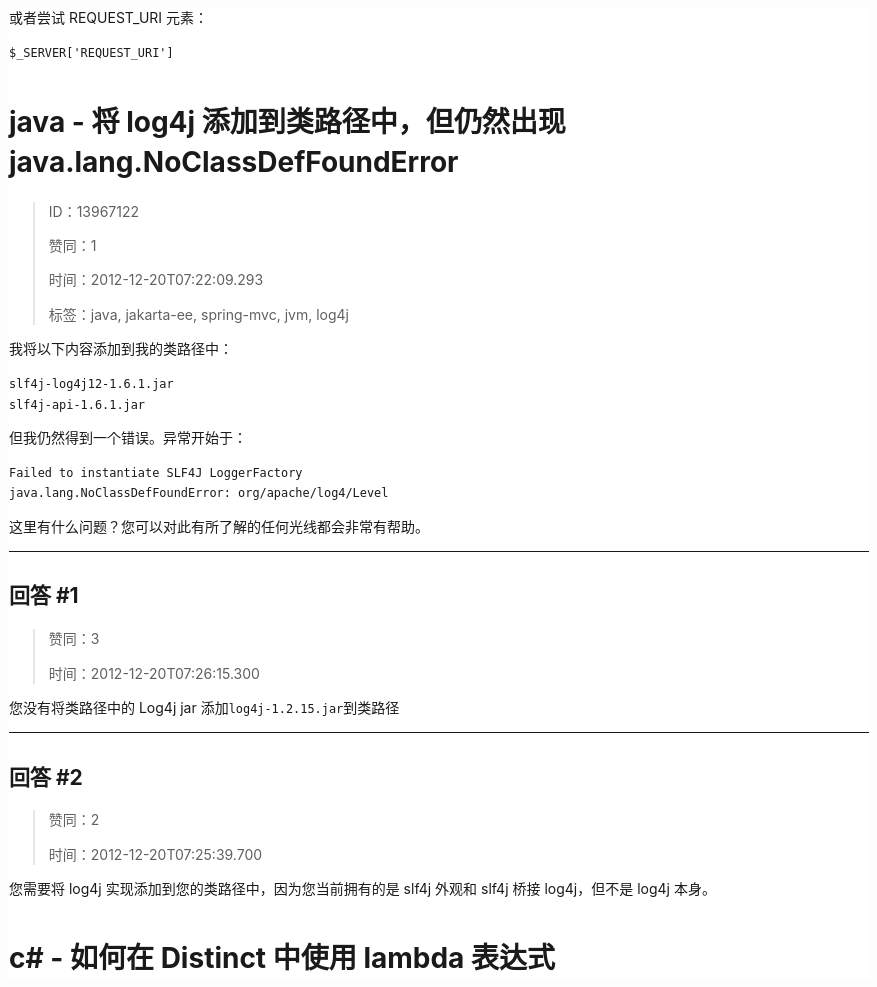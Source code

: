 或者尝试 REQUEST_URI 元素：

```
$_SERVER['REQUEST_URI'] 
```

# java - 将 log4j 添加到类路径中，但仍然出现 java.lang.NoClassDefFoundError

> ID：13967122
> 
> 赞同：1
> 
> 时间：2012-12-20T07:22:09.293
> 
> 标签：java, jakarta-ee, spring-mvc, jvm, log4j

我将以下内容添加到我的类路径中：

```
slf4j-log4j12-1.6.1.jar
slf4j-api-1.6.1.jar 
```

但我仍然得到一个错误。异常开始于：

```
Failed to instantiate SLF4J LoggerFactory
java.lang.NoClassDefFoundError: org/apache/log4/Level 
```

这里有什么问题？您可以对此有所了解的任何光线都会非常有帮助。

* * *

## 回答 #1

> 赞同：3
> 
> 时间：2012-12-20T07:26:15.300

您没有将类路径中的 Log4j jar 添加`log4j-1.2.15.jar`到类路径

* * *

## 回答 #2

> 赞同：2
> 
> 时间：2012-12-20T07:25:39.700

您需要将 log4j 实现添加到您的类路径中，因为您当前拥有的是 slf4j 外观和 slf4j 桥接 log4j，但不是 log4j 本身。

# c# - 如何在 Distinct 中使用 lambda 表达式
